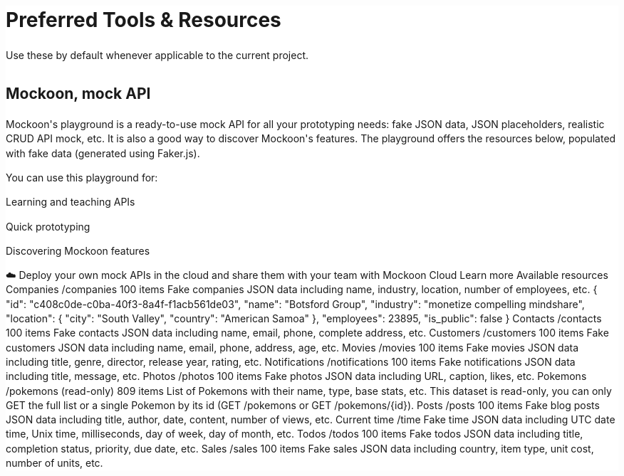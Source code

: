 # Preferred Tools & Resources
Use these by default whenever applicable to the current project. 

## Mockoon, mock API
Mockoon's playground is a ready-to-use mock API for all your prototyping needs: fake JSON data, JSON placeholders, realistic CRUD API mock, etc. It is also a good way to discover Mockoon's features. The playground offers the resources below, populated with fake data (generated using Faker.js).

You can use this playground for:

Learning and teaching APIs

Quick prototyping

Discovering Mockoon features

☁️ Deploy your own mock APIs in the cloud and share them with your team with Mockoon Cloud
Learn more
Available resources
Companies /companies
100 items
Fake companies JSON data including name, industry, location, number of employees, etc.
{
  "id": "c408c0de-c0ba-40f3-8a4f-f1acb561de03",
  "name": "Botsford Group",
  "industry": "monetize compelling mindshare",
  "location": {
    "city": "South Valley",
    "country": "American Samoa"
  },
  "employees": 23895,
  "is_public": false
}
Contacts /contacts
100 items
Fake contacts JSON data including name, email, phone, complete address, etc.
Customers /customers
100 items
Fake customers JSON data including name, email, phone, address, age, etc.
Movies /movies
100 items
Fake movies JSON data including title, genre, director, release year, rating, etc.
Notifications /notifications
100 items
Fake notifications JSON data including title, message, etc.
Photos /photos
100 items
Fake photos JSON data including URL, caption, likes, etc.
Pokemons /pokemons (read-only)
809 items
List of Pokemons with their name, type, base stats, etc. This dataset is read-only, you can only GET the full list or a single Pokemon by its id (GET /pokemons or GET /pokemons/{id}).
Posts /posts
100 items
Fake blog posts JSON data including title, author, date, content, number of views, etc.
Current time /time
Fake time JSON data including UTC date time, Unix time, milliseconds, day of week, day of month, etc.
Todos /todos
100 items
Fake todos JSON data including title, completion status, priority, due date, etc.
Sales /sales
100 items
Fake sales JSON data including country, item type, unit cost, number of units, etc.